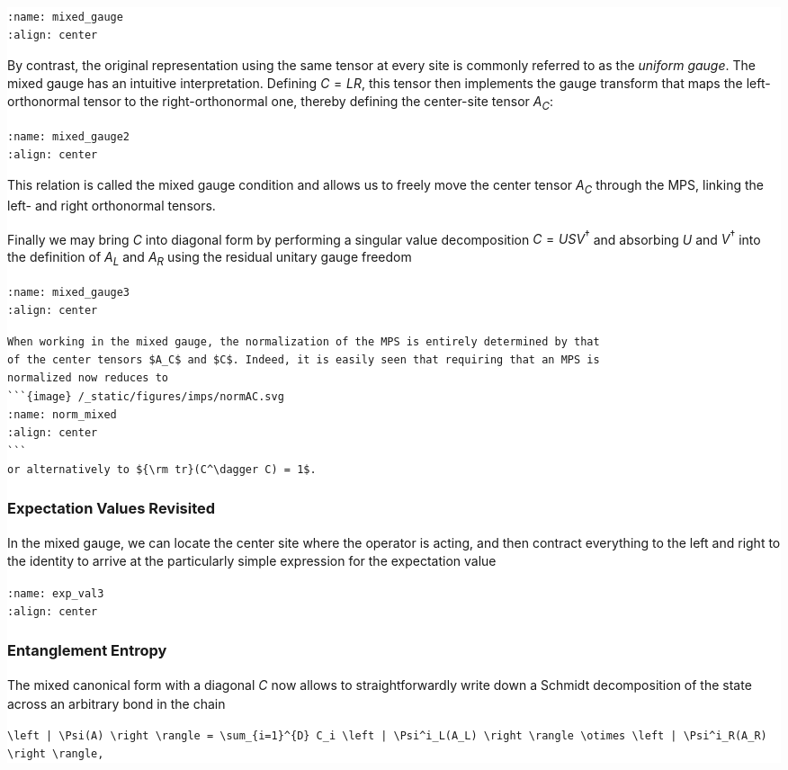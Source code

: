 ```{image} /_static/figures/imps/mixedGauge.svg
:name: mixed_gauge
:align: center
```

By contrast, the original representation using the same tensor at every site is commonly
referred to as the *uniform gauge*. The mixed gauge has an intuitive interpretation.
Defining $C = LR$, this tensor then implements the gauge transform that maps the
left-orthonormal tensor to the right-orthonormal one, thereby defining the center-site
tensor $A_C$:

```{image} /_static/figures/imps/mixedGauge2.svg
:name: mixed_gauge2
:align: center
```

This relation is called the mixed gauge condition and allows us to freely move the center
tensor $A_C$ through the MPS, linking the left- and right orthonormal tensors.

Finally we may bring $C$ into diagonal form by performing a singular value decomposition $C
= USV^\dagger$ and absorbing $U$ and $V^\dagger$ into the definition of $A_L$ and $A_R$
using the residual unitary gauge freedom

```{image} /_static/figures/imps/diagC.svg
:name: mixed_gauge3
:align: center
```

````{note}
When working in the mixed gauge, the normalization of the MPS is entirely determined by that
of the center tensors $A_C$ and $C$. Indeed, it is easily seen that requiring that an MPS is
normalized now reduces to
```{image} /_static/figures/imps/normAC.svg
:name: norm_mixed
:align: center
```
or alternatively to ${\rm tr}(C^\dagger C) = 1$.
````

### Expectation Values Revisited

In the mixed gauge, we can locate the center site where the operator is acting, and then
contract everything to the left and right to the identity to arrive at the particularly
simple expression for the expectation value

```{image} /_static/figures/imps/expVal3.svg
:name: exp_val3
:align: center
```

### Entanglement Entropy

The mixed canonical form with a diagonal $C$ now allows to straightforwardly write down a
Schmidt decomposition of the state across an arbitrary bond in the chain

```{math}
\left | \Psi(A) \right \rangle = \sum_{i=1}^{D} C_i \left | \Psi^i_L(A_L) \right \rangle \otimes \left | \Psi^i_R(A_R) \right \rangle,
```
